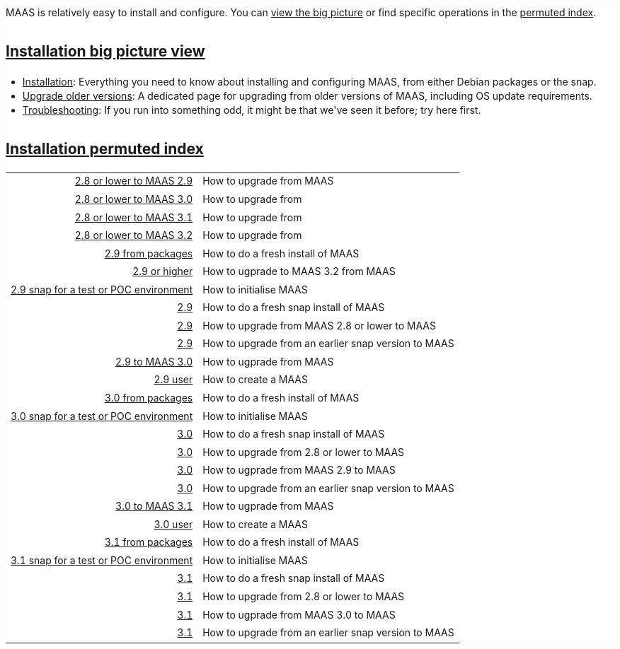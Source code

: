 

MAAS is relatively easy to install and configure.  You can [view the big picture](#heading--Installation-big-picture-view) or find specific operations in the [permuted index](#heading--Installation-permuted-index).

<a href="#heading--Installation-big-picture-view"><h2 id="heading--Installation-big-picture-view">Installation big picture view</h2></a>

- [Installation](/t/-/5128): Everything you need to know about installing and configuring MAAS, from either Debian packages or the snap.
- [Upgrade older versions](/t/how-to-upgrade-maas/5436): A dedicated page for upgrading from older versions of MAAS, including OS update requirements.
- [Troubleshooting](/t/-/5333): If you run into something odd, it might be that we've seen it before; try here first.

<a href="#heading--Installation-permuted-index"><h2 id="heading--Installation-permuted-index">Installation permuted index</h2></a>

| | |
|-----:|:-----|
| [2.8 or lower to MAAS 2.9](/t/how-to-install-maas/5128#heading--upgrade-from-2-8-to-2-9) |How to upgrade from MAAS |
| [2.8 or lower to MAAS 3.0](/t/how-to-install-maas/5128#heading--upgrade-from-2-8-to-3-0) |How to upgrade from |
| [2.8 or lower to MAAS 3.1](/t/how-to-install-maas/5128#heading--upgrade-from-2-8-to-3-1) |How to upgrade from |
| [2.8 or lower to MAAS 3.2](/t/how-to-install-maas/5128#heading--upgrade-from-2-8-to-3-2) |How to upgrade from |
| [2.9 from packages](/t/how-to-install-maas/5128#heading--fresh-install-2-9-packages) |How to do a fresh install of MAAS |
| [2.9 or higher](/t/how-to-install-maas/5128#heading--upgrade-to-3-2) |How to ugprade to MAAS 3.2 from MAAS |
| [2.9 snap for a test or POC environment](/t/how-to-install-maas/5128#heading--init-maas-poc) |How to initialise MAAS |
| [2.9](/t/how-to-install-maas/5128#heading--fresh-install-2-9-snap) |How to do a fresh snap install of MAAS |
| [2.9](/t/how-to-install-maas/5128#heading--upgrade-from-2-8-to-2-9) |How to upgrade from MAAS 2.8 or lower to MAAS |
| [2.9](/t/how-to-install-maas/5128#heading--upgrade-from-earlier-version-to-snap-2-9) |How to upgrade from an earlier snap version to MAAS |
| [2.9 to MAAS 3.0](/t/how-to-install-maas/5128#heading--upgrade-from-2-9-to-3-0) |How to ugprade from MAAS |
| [2.9 user](/t/how-to-install-maas/5128#heading--create-a-maas-user) |How to create a MAAS |
| [3.0 from packages](/t/how-to-install-maas/5128#heading--fresh-install-3-0-packages) |How to do a fresh install of MAAS |
| [3.0 snap for a test or POC environment](/t/how-to-install-maas/5128#heading--init-maas-poc) |How to initialise MAAS |
| [3.0](/t/how-to-install-maas/5128#heading--fresh-install-3-0-snap) |How to do a fresh snap install of MAAS |
| [3.0](/t/how-to-install-maas/5128#heading--upgrade-from-2-8-to-3-0) |How to upgrade from 2.8 or lower to MAAS |
| [3.0](/t/how-to-install-maas/5128#heading--upgrade-from-2-9-to-3-0) |How to ugprade from MAAS 2.9 to MAAS |
| [3.0](/t/how-to-install-maas/5128#heading--upgrade-from-earlier-version-to-snap-3-0) |How to upgrade from an earlier snap version to MAAS |
| [3.0 to MAAS 3.1](/t/how-to-install-maas/5128#heading--upgrade-from-3-0-to-3-1) |How to ugprade from MAAS |
| [3.0 user](/t/how-to-install-maas/5128#heading--create-a-maas-user) |How to create a MAAS |
| [3.1 from packages](/t/how-to-install-maas/5128#heading--fresh-install-3-1-packages) |How to do a fresh install of MAAS |
| [3.1 snap for a test or POC environment](/t/how-to-install-maas/5128#heading--init-maas-poc) |How to initialise MAAS |
| [3.1](/t/how-to-install-maas/5128#heading--fresh-install-3-1-snap) |How to do a fresh snap install of MAAS |
| [3.1](/t/how-to-install-maas/5128#heading--upgrade-from-2-8-to-3-1) |How to upgrade from 2.8 or lower to MAAS |
| [3.1](/t/how-to-install-maas/5128#heading--upgrade-from-3-0-to-3-1) |How to ugprade from MAAS 3.0 to MAAS |
| [3.1](/t/how-to-install-maas/5128#heading--upgrade-from-earlier-version-to-snap-3-1) |How to upgrade from an earlier snap version to MAAS |